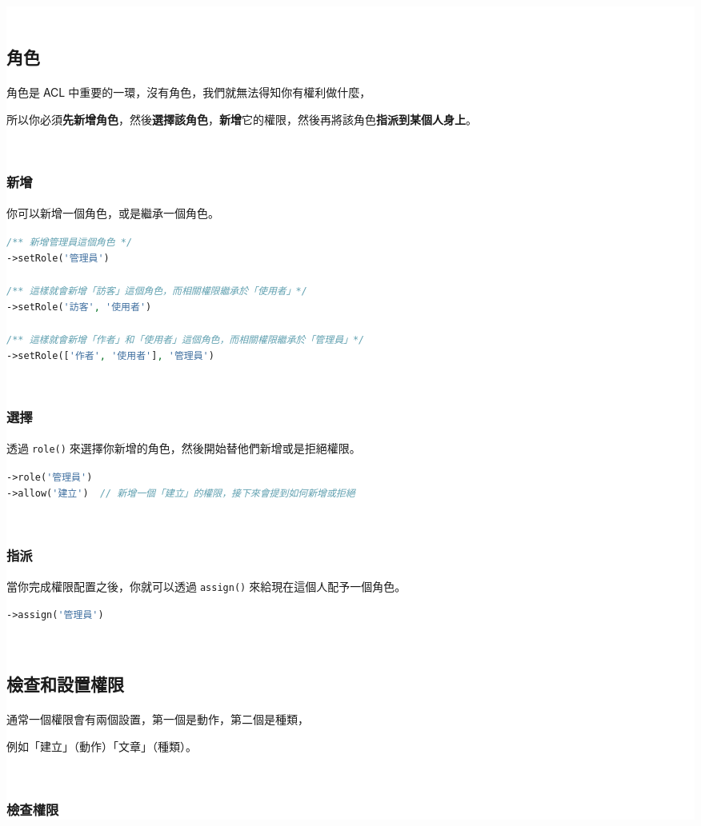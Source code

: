 &nbsp;

## 角色

角色是 ACL 中重要的一環，沒有角色，我們就無法得知你有權利做什麼，

所以你必須**先新增角色**，然後**選擇該角色**，**新增**它的權限，然後再將該角色**指派到某個人身上**。

&nbsp;

### 新增

你可以新增一個角色，或是繼承一個角色。

```php
/** 新增管理員這個角色 */
->setRole('管理員')

/** 這樣就會新增「訪客」這個角色，而相關權限繼承於「使用者」*/
->setRole('訪客', '使用者')

/** 這樣就會新增「作者」和「使用者」這個角色，而相關權限繼承於「管理員」*/
->setRole(['作者', '使用者'], '管理員')
```

&nbsp;

### 選擇

透過 `role()` 來選擇你新增的角色，然後開始替他們新增或是拒絕權限。

```php
->role('管理員')
->allow('建立')  // 新增一個「建立」的權限，接下來會提到如何新增或拒絕
```

&nbsp;

### 指派

當你完成權限配置之後，你就可以透過 `assign()` 來給現在這個人配予一個角色。

```php
->assign('管理員')
```

&nbsp;

## 檢查和設置權限

通常一個權限會有兩個設置，第一個是動作，第二個是種類，

例如「建立」（動作）「文章」（種類）。

&nbsp;

### 檢查權限
